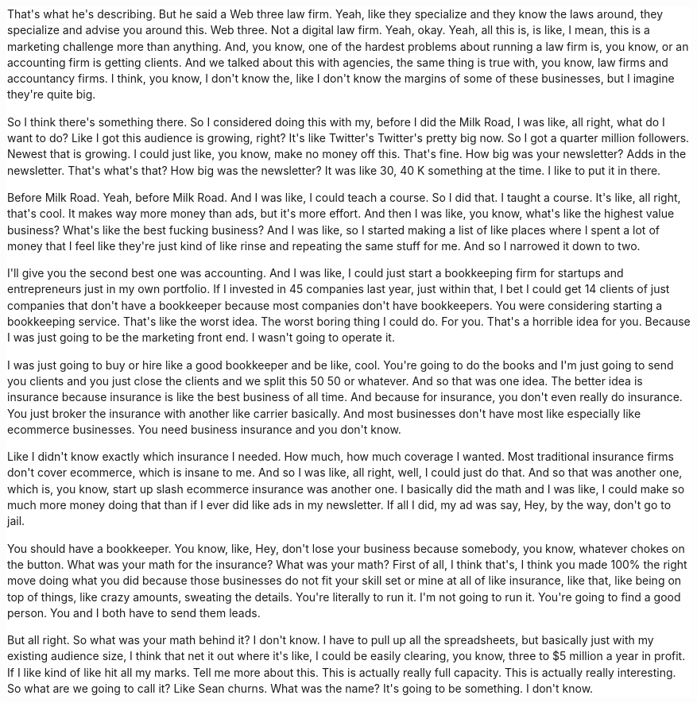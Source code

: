 That's what he's describing. But he said a Web three law firm. Yeah, like they specialize and they know the laws around, they specialize and advise you around this. Web three. Not a digital law firm. Yeah, okay. Yeah, all this is, is like, I mean, this is a marketing challenge more than anything. And, you know, one of the hardest problems about running a law firm is, you know, or an accounting firm is getting clients. And we talked about this with agencies, the same thing is true with, you know, law firms and accountancy firms. I think, you know, I don't know the, like I don't know the margins of some of these businesses, but I imagine they're quite big.

So I think there's something there. So I considered doing this with my, before I did the Milk Road, I was like, all right, what do I want to do? Like I got this audience is growing, right? It's like Twitter's Twitter's pretty big now. So I got a quarter million followers. Newest that is growing. I could just like, you know, make no money off this. That's fine. How big was your newsletter? Adds in the newsletter. That's what's that? How big was the newsletter? It was like 30, 40 K something at the time. I like to put it in there.

Before Milk Road. Yeah, before Milk Road. And I was like, I could teach a course. So I did that. I taught a course. It's like, all right, that's cool. It makes way more money than ads, but it's more effort. And then I was like, you know, what's like the highest value business? What's like the best fucking business? And I was like, so I started making a list of like places where I spent a lot of money that I feel like they're just kind of like rinse and repeating the same stuff for me. And so I narrowed it down to two.

I'll give you the second best one was accounting. And I was like, I could just start a bookkeeping firm for startups and entrepreneurs just in my own portfolio. If I invested in 45 companies last year, just within that, I bet I could get 14 clients of just companies that don't have a bookkeeper because most companies don't have bookkeepers. You were considering starting a bookkeeping service. That's like the worst idea. The worst boring thing I could do. For you. That's a horrible idea for you. Because I was just going to be the marketing front end. I wasn't going to operate it.

I was just going to buy or hire like a good bookkeeper and be like, cool. You're going to do the books and I'm just going to send you clients and you just close the clients and we split this 50 50 or whatever. And so that was one idea. The better idea is insurance because insurance is like the best business of all time. And because for insurance, you don't even really do insurance. You just broker the insurance with another like carrier basically. And most businesses don't have most like especially like ecommerce businesses. You need business insurance and you don't know.

Like I didn't know exactly which insurance I needed. How much, how much coverage I wanted. Most traditional insurance firms don't cover ecommerce, which is insane to me. And so I was like, all right, well, I could just do that. And so that was another one, which is, you know, start up slash ecommerce insurance was another one. I basically did the math and I was like, I could make so much more money doing that than if I ever did like ads in my newsletter. If all I did, my ad was say, Hey, by the way, don't go to jail.

You should have a bookkeeper. You know, like, Hey, don't lose your business because somebody, you know, whatever chokes on the button. What was your math for the insurance? What was your math? First of all, I think that's, I think you made 100% the right move doing what you did because those businesses do not fit your skill set or mine at all of like insurance, like that, like being on top of things, like crazy amounts, sweating the details. You're literally to run it. I'm not going to run it. You're going to find a good person. You and I both have to send them leads.

But all right. So what was your math behind it? I don't know. I have to pull up all the spreadsheets, but basically just with my existing audience size, I think that net it out where it's like, I could be easily clearing, you know, three to $5 million a year in profit. If I like kind of like hit all my marks. Tell me more about this. This is actually really full capacity. This is actually really interesting. So what are we going to call it? Like Sean churns. What was the name? It's going to be something. I don't know.
